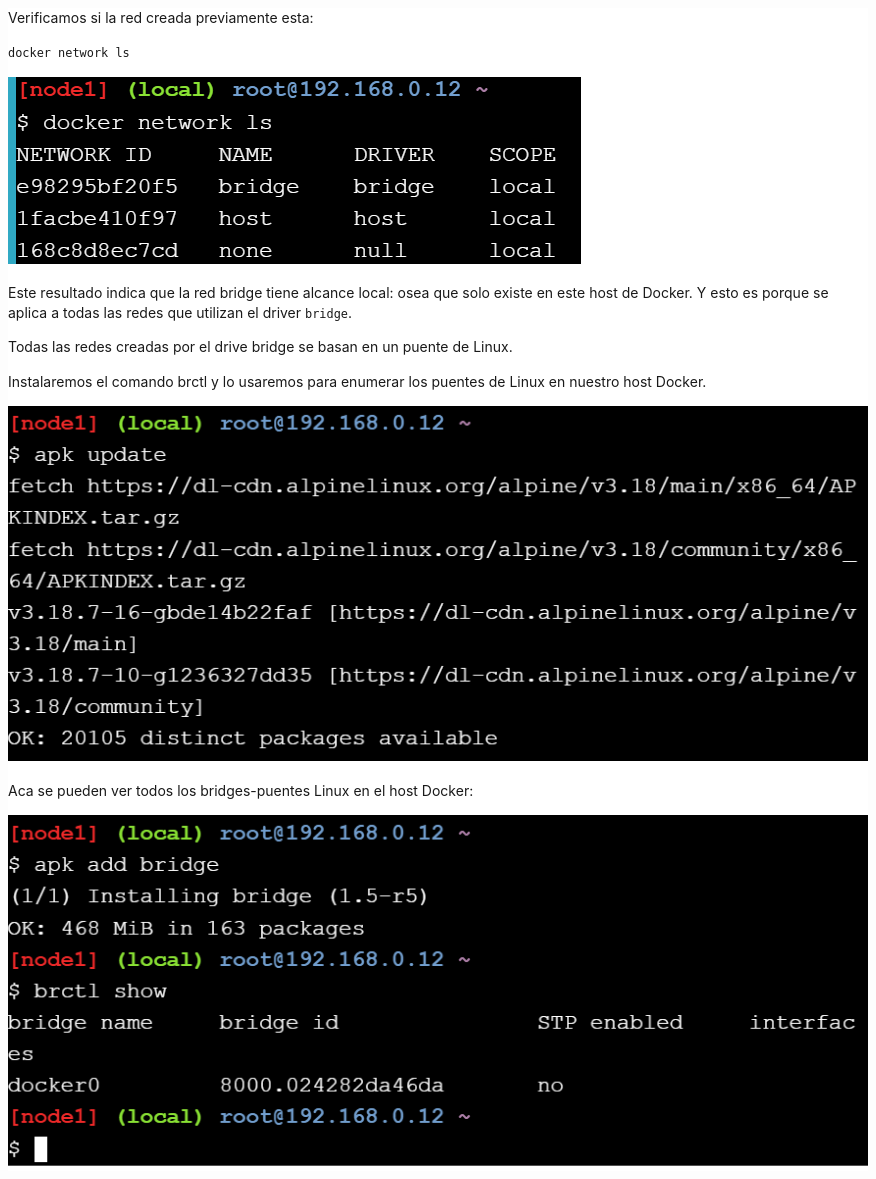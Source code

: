 Verificamos si la red creada previamente esta:

```
docker network ls 
```

![](img/show_networks.PNG)

Este resultado indica que la red bridge tiene alcance local: osea que solo existe en este host de Docker. Y esto es porque se aplica a todas las redes que utilizan el driver `bridge`.

Todas las redes creadas por el drive bridge se basan en un puente de Linux.

Instalaremos el comando brctl y lo usaremos para enumerar los puentes de Linux en nuestro host Docker.

![](img/docker_apk_update.PNG)

Aca se pueden ver todos los bridges-puentes Linux en el host Docker:

![](img/bridges_list.PNG)